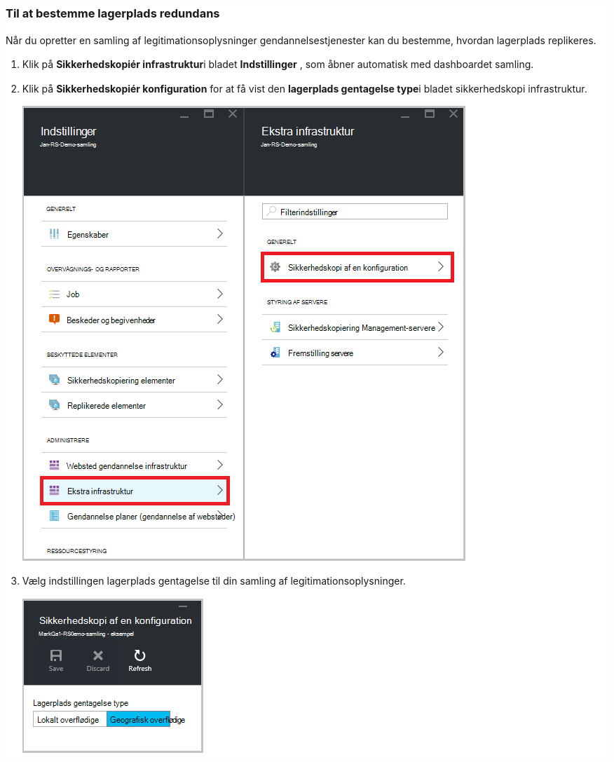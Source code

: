 ### <a name="to-determine-storage-redundancy"></a>Til at bestemme lagerplads redundans
Når du opretter en samling af legitimationsoplysninger gendannelsestjenester kan du bestemme, hvordan lagerplads replikeres.

1. Klik på **Sikkerhedskopiér infrastruktur**i bladet **Indstillinger** , som åbner automatisk med dashboardet samling.

2. Klik på **Sikkerhedskopiér konfiguration** for at få vist den **lagerplads gentagelse type**i bladet sikkerhedskopi infrastruktur.

    ![Oprette gendannelse Services samling trin 5](./media/backup-configure-vault/backup-infrastructure.png)

3. Vælg indstillingen lagerplads gentagelse til din samling af legitimationsoplysninger.

    ![Liste over gendannelse services vaults](./media/backup-configure-vault/choose-storage-configuration.png)

